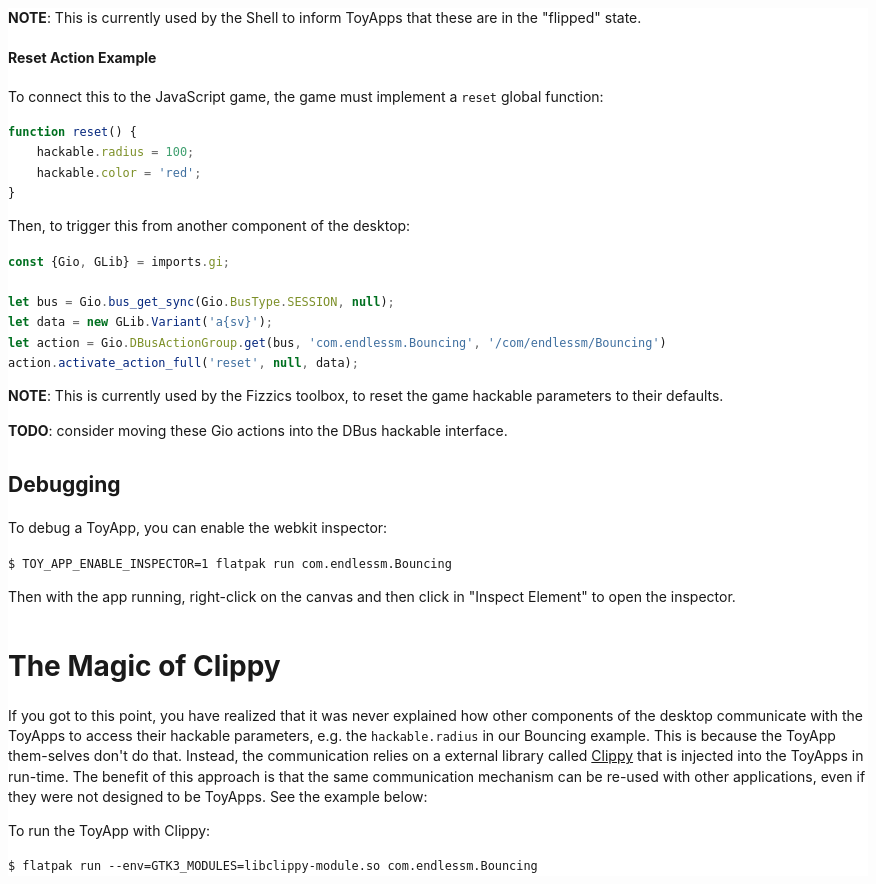 **NOTE**: This is currently used by the Shell to inform ToyApps that these are in the "flipped" state.

#### Reset Action Example

To connect this to the JavaScript game, the game must implement a `reset` global function:

```javascript
function reset() {
    hackable.radius = 100;
    hackable.color = 'red';
}
```

Then, to trigger this from another component of the desktop:

```javascript
const {Gio, GLib} = imports.gi;

let bus = Gio.bus_get_sync(Gio.BusType.SESSION, null);
let data = new GLib.Variant('a{sv}');
let action = Gio.DBusActionGroup.get(bus, 'com.endlessm.Bouncing', '/com/endlessm/Bouncing')
action.activate_action_full('reset', null, data);
```

**NOTE**: This is currently used by the Fizzics toolbox, to reset the game hackable parameters to their defaults.

**TODO**: consider moving these Gio actions into the DBus hackable interface.

## Debugging

To debug a ToyApp, you can enable the webkit inspector:

```
$ TOY_APP_ENABLE_INSPECTOR=1 flatpak run com.endlessm.Bouncing
```

Then with the app running, right-click on the canvas and then click in "Inspect Element" to open the inspector.

# The Magic of Clippy

If you got to this point, you have realized that it was never explained how other components of the desktop communicate with the ToyApps to access their hackable parameters, e.g. the `hackable.radius` in our Bouncing example. This is because the ToyApp them-selves don't do that. Instead, the communication relies on a external library called [Clippy](https://github.com/endlessm/clippy) that is injected into the ToyApps in run-time. The benefit of this approach is that the same communication mechanism can be re-used with other applications, even if they were not designed to be ToyApps. See the example below:


To run the ToyApp with Clippy:

```
$ flatpak run --env=GTK3_MODULES=libclippy-module.so com.endlessm.Bouncing
```
